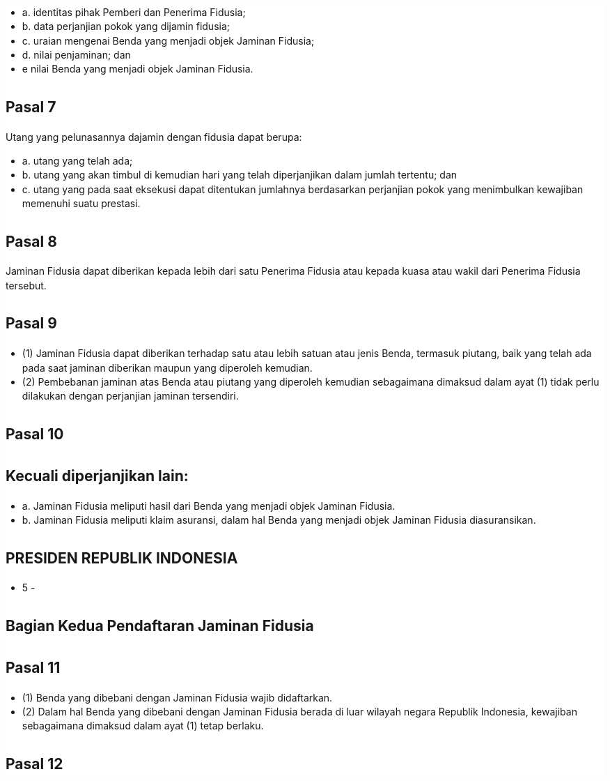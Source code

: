 - a. identitas pihak Pemberi dan Penerima Fidusia;
- b. data perjanjian pokok yang dijamin fidusia;
- c. uraian mengenai Benda yang menjadi objek Jaminan Fidusia;
- d. nilai penjaminan; dan
- e nilai Benda yang menjadi objek Jaminan Fidusia.

## Pasal 7

Utang yang pelunasannya dajamin dengan fidusia dapat berupa:

- a. utang yang telah ada;
- b. utang  yang  akan  timbul  di  kemudian  hari  yang  telah  diperjanjikan dalam jumlah tertentu; dan
- c. utang yang pada saat eksekusi dapat ditentukan jumlahnya berdasarkan perjanjian pokok yang menimbulkan kewajiban memenuhi suatu prestasi.

## Pasal 8

Jaminan  Fidusia  dapat  diberikan  kepada  lebih  dari  satu  Penerima Fidusia atau kepada kuasa atau wakil dari Penerima Fidusia tersebut.

## Pasal 9

- (1) Jaminan Fidusia dapat diberikan terhadap satu atau lebih satuan atau jenis Benda,  termasuk  piutang,  baik  yang  telah  ada  pada  saat jaminan diberikan maupun yang diperoleh kemudian.
- (2) Pembebanan  jaminan  atas Benda  atau piutang yang  diperoleh kemudian sebagaimana dimaksud dalam ayat (1) tidak perlu dilakukan dengan perjanjian jaminan tersendiri.

## Pasal 10

## Kecuali diperjanjikan lain:

- a. Jaminan  Fidusia  meliputi  hasil  dari  Benda  yang  menjadi  objek Jaminan Fidusia.
- b. Jaminan  Fidusia  meliputi  klaim  asuransi,  dalam  hal  Benda  yang menjadi objek Jaminan Fidusia diasuransikan.

## PRESIDEN REPUBLIK INDONESIA

- 5 -

## Bagian Kedua Pendaftaran Jaminan Fidusia

## Pasal 11

- (1) Benda yang dibebani dengan Jaminan Fidusia wajib didaftarkan.
- (2) Dalam hal Benda yang dibebani dengan Jaminan Fidusia berada di luar  wilayah  negara  Republik  Indonesia,  kewajiban  sebagaimana dimaksud dalam ayat (1) tetap berlaku.

## Pasal 12
